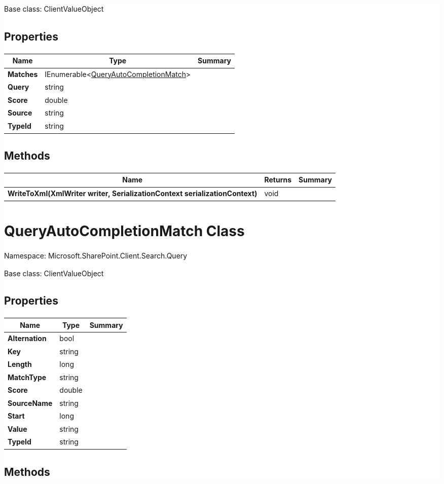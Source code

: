 Base class: ClientValueObject


## Properties

| Name | Type | Summary |
|---|---|---|
| **Matches** | IEnumerable\<[QueryAutoCompletionMatch](#queryautocompletionmatch-class)\> |  |
| **Query** | string |  |
| **Score** | double |  |
| **Source** | string |  |
| **TypeId** | string |  |
## Methods

| Name | Returns | Summary |
|---|---|---|
| **WriteToXml(XmlWriter writer, SerializationContext serializationContext)** | void |  |
# QueryAutoCompletionMatch Class

Namespace: Microsoft.SharePoint.Client.Search.Query

Base class: ClientValueObject


## Properties

| Name | Type | Summary |
|---|---|---|
| **Alternation** | bool |  |
| **Key** | string |  |
| **Length** | long |  |
| **MatchType** | string |  |
| **Score** | double |  |
| **SourceName** | string |  |
| **Start** | long |  |
| **Value** | string |  |
| **TypeId** | string |  |
## Methods
